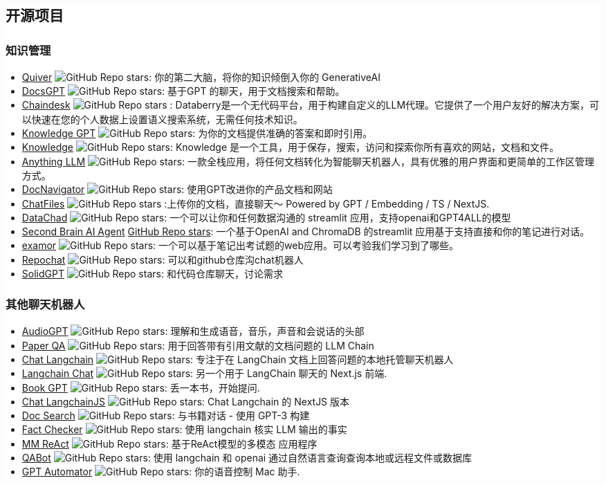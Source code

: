 ## 开源项目

### 知识管理
- [Quiver](https://github.com/StanGirard/quiver) ![GitHub Repo stars](https://img.shields.io/github/stars/StanGirard/quiver?style=social): 你的第二大脑，将你的知识倾倒入你的 GenerativeAI 
- [DocsGPT](https://github.com/arc53/docsgpt) ![GitHub Repo stars](https://img.shields.io/github/stars/arc53/docsgpt?style=social): 基于GPT 的聊天，用于文档搜索和帮助。
- [Chaindesk](https://github.com/gmpetrov/databerry) ![GitHub Repo stars](https://img.shields.io/github/stars/gmpetrov/databerry?style=social) : Databerry是一个无代码平台，用于构建自定义的LLM代理。它提供了一个用户友好的解决方案，可以快速在您的个人数据上设置语义搜索系统，无需任何技术知识。
- [Knowledge GPT](https://github.com/mmz-001/knowledge_gpt) ![GitHub Repo stars](https://img.shields.io/github/stars/mmz-001/knowledge_gpt?style=social): 为你的文档提供准确的答案和即时引用。
- [Knowledge](https://github.com/KnowledgeCanvas/knowledge) ![GitHub Repo stars](https://img.shields.io/github/stars/KnowledgeCanvas/knowledge?style=social): Knowledge 是一个工具，用于保存，搜索，访问和探索你所有喜欢的网站，文档和文件。
- [Anything LLM](https://github.com/Mintplex-Labs/anything-llm) ![GitHub Repo stars](https://img.shields.io/github/stars/Mintplex-Labs/anything-llm?style=social): 一款全栈应用，将任何文档转化为智能聊天机器人，具有优雅的用户界面和更简单的工作区管理方式。
- [DocNavigator](https://github.com/vgulerianb/DocNavigator) ![GitHub Repo stars](https://img.shields.io/github/stars/vgulerianb/DocNavigator?style=social): 使用GPT改进你的产品文档和网站
- [ChatFiles](https://github.com/guangzhengli/ChatFiles) ![GitHub Repo stars](https://img.shields.io/github/stars/guangzhengli/ChatFiles?style=social) :上传你的文档，直接聊天～ Powered by GPT / Embedding / TS / NextJS.
- [DataChad](https://github.com/gustavz/DataChad) ![GitHub Repo stars](https://img.shields.io/github/stars/gustavz/DataChad?style=social): 一个可以让你和任何数据沟通的 streamlit 应用，支持openai和GPT4ALL的模型 
- [Second Brain AI Agent](https://github.com/flepied/second-brain-agent) [GitHub Repo stars](https://img.shields.io/github/stars/flepied/second-brain-agent?style=social): 一个基于OpenAI and ChromaDB  的streamlit 应用基于支持直接和你的笔记进行对话。 
- [examor](https://github.com/codeacme17/examor) ![GitHub Repo stars](https://img.shields.io/github/stars/codeacme17/examor?style=social): 一个可以基于笔记出考试题的web应用。可以考验我们学习到了哪些。
- [Repochat](https://github.com/pnkvalavala/repochat)  ![GitHub Repo stars](https://img.shields.io/github/stars/pnkvalavala/repochat?style=social): 可以和github仓库沟chat机器人
- [SolidGPT](https://github.com/AI-Citizen/SolidGPT) ![GitHub Repo stars](https://img.shields.io/github/stars/AI-Citizen/SolidGPT?style=social): 和代码仓库聊天，讨论需求

  
### 其他聊天机器人
- [AudioGPT](https://github.com/AIGC-Audio/AudioGPT) ![GitHub Repo stars](https://img.shields.io/github/stars/AIGC-Audio/AudioGPT?style=social): 理解和生成语音，音乐，声音和会说话的头部
- [Paper QA](https://github.com/whitead/paper-qa) ![GitHub Repo stars](https://img.shields.io/github/stars/whitead/paper-qa?style=social): 用于回答带有引用文献的文档问题的 LLM Chain
- [Chat Langchain](https://github.com/hwchase17/chat-langchain) ![GitHub Repo stars](https://img.shields.io/github/stars/hwchase17/chat-langchain?style=social): 专注于在 LangChain 文档上回答问题的本地托管聊天机器人
- [Langchain Chat](https://github.com/zahidkhawaja/langchain-chat-nextjs) ![GitHub Repo stars](https://img.shields.io/github/stars/zahidkhawaja/langchain-chat-nextjs?style=social): 另一个用于 LangChain 聊天的 Next.js 前端.
- [Book GPT](https://github.com/fraserxu/book-gpt) ![GitHub Repo stars](https://img.shields.io/github/stars/fraserxu/book-gpt?style=social): 丢一本书，开始提问.
- [Chat LangchainJS](https://github.com/sullivan-sean/chat-langchainjs) ![GitHub Repo stars](https://img.shields.io/github/stars/sullivan-sean/chat-langchainjs?style=social): Chat Langchain 的 NextJS 版本
- [Doc Search](https://github.com/namuan/dr-doc-search) ![GitHub Repo stars](https://img.shields.io/github/stars/namuan/dr-doc-search?style=social): 与书籍对话 - 使用 GPT-3 构建
- [Fact Checker](https://github.com/jagilley/fact-checker) ![GitHub Repo stars](https://img.shields.io/github/stars/jagilley/fact-checker?style=social): 使用 langchain 核实 LLM 输出的事实
- [MM ReAct](https://github.com/microsoft/MM-REACT) ![GitHub Repo stars](https://img.shields.io/github/stars/microsoft/MM-REACT?style=social): 基于ReAct模型的多模态  应用程序
- [QABot](https://github.com/hardbyte/qabot) ![GitHub Repo stars](https://img.shields.io/github/stars/hardbyte/qabot?style=social): 使用 langchain 和 openai 通过自然语言查询查询本地或远程文件或数据库
- [GPT Automator](https://github.com/chidiwilliams/GPT-Automator) ![GitHub Repo stars](https://img.shields.io/github/stars/chidiwilliams/GPT-Automator?style=social): 你的语音控制 Mac 助手.